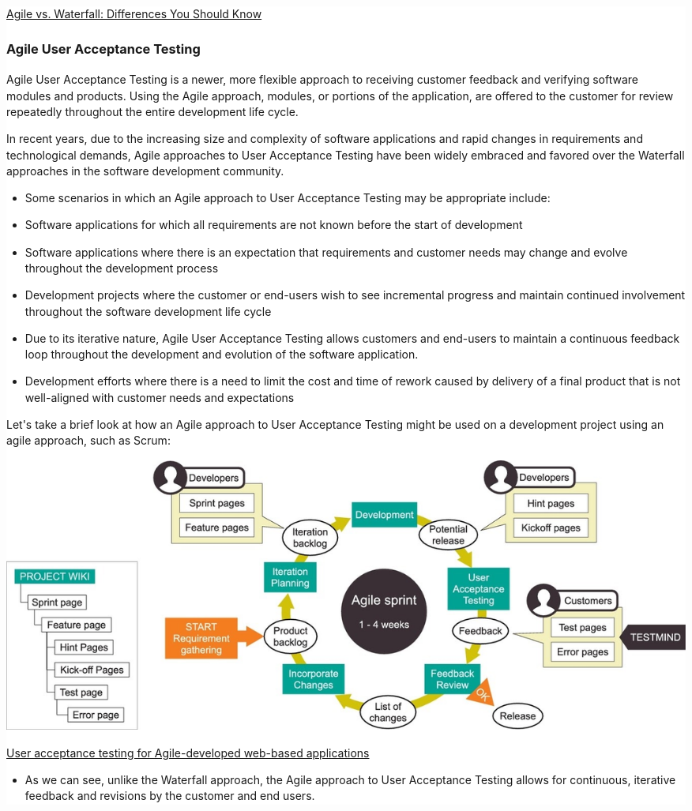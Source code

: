 [Agile vs. Waterfall: Differences You Should Know](https://hackr.io/blog/agile-vs-waterfall)

### Agile User Acceptance Testing

Agile User Acceptance Testing is a newer, more flexible approach to receiving customer feedback and verifying software modules and products. Using the Agile approach, modules, or portions of the application, are offered to the customer for review repeatedly throughout the entire development life cycle.

In recent years, due to the increasing size and complexity of software applications and rapid changes in requirements and technological demands, Agile approaches to User Acceptance Testing have been widely embraced and favored over the Waterfall approaches in the software development community.

- Some scenarios in which an Agile approach to User Acceptance Testing may be appropriate include:

- Software applications for which all requirements are not known before the start of development

- Software applications where there is an expectation that requirements and customer needs may change and evolve throughout the development process

- Development projects where the customer or end-users wish to see incremental progress and maintain continued involvement throughout the software development life cycle

- Due to its iterative nature, Agile User Acceptance Testing allows customers and end-users to maintain a continuous feedback loop throughout the development and evolution of the software application.

- Development efforts where there is a need to limit the cost and time of rework caused by delivery of a final product that is not well-aligned with customer needs and expectations

Let's take a brief look at how an Agile approach to User Acceptance Testing might be used on a development project using an agile approach, such as Scrum:

![](assets/agile-sprint.jpg)

[User acceptance testing for Agile-developed web-based applications](https://www.sciencedirect.com/science/article/pii/S016412121730002X)

- As we can see, unlike the Waterfall approach, the Agile approach to User Acceptance Testing allows for continuous, iterative feedback and revisions by the customer and end users.
